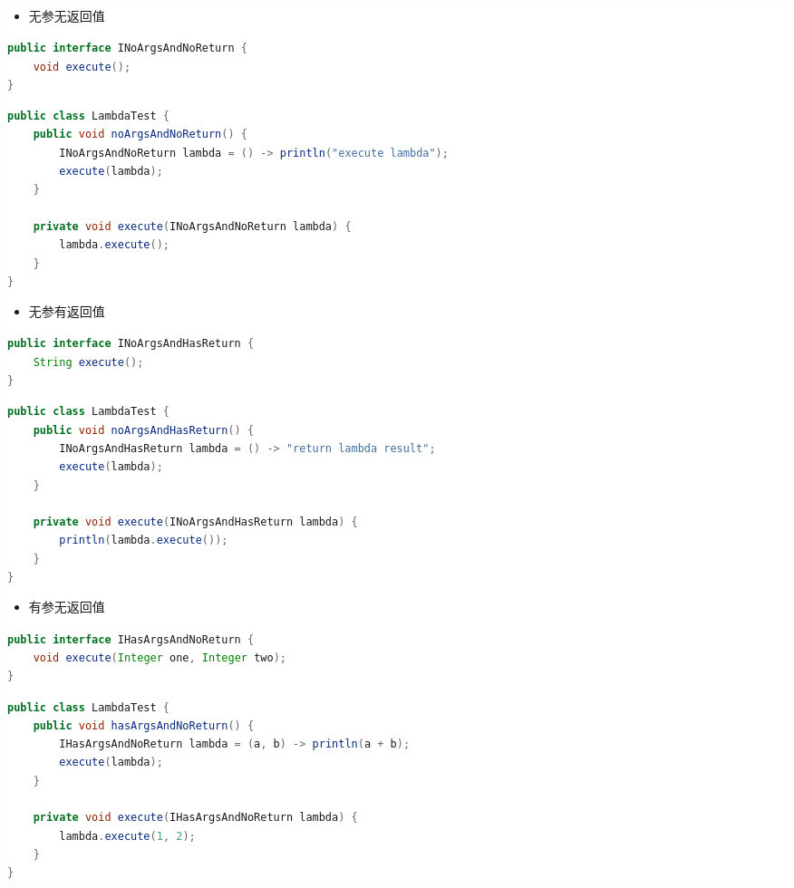 

- 无参无返回值

```java
public interface INoArgsAndNoReturn {
    void execute();
}
```

```java
public class LambdaTest {
    public void noArgsAndNoReturn() {
        INoArgsAndNoReturn lambda = () -> println("execute lambda");
        execute(lambda);
    }

    private void execute(INoArgsAndNoReturn lambda) {
        lambda.execute();
    }
}
```



- 无参有返回值

```java
public interface INoArgsAndHasReturn {
    String execute();
}
```

```java
public class LambdaTest {
    public void noArgsAndHasReturn() {
        INoArgsAndHasReturn lambda = () -> "return lambda result";
        execute(lambda);
    }

    private void execute(INoArgsAndHasReturn lambda) {
        println(lambda.execute());
    }
}
```



- 有参无返回值

```java
public interface IHasArgsAndNoReturn {
    void execute(Integer one, Integer two);
}
```

```java
public class LambdaTest {
    public void hasArgsAndNoReturn() {
        IHasArgsAndNoReturn lambda = (a, b) -> println(a + b);
        execute(lambda);
    }

    private void execute(IHasArgsAndNoReturn lambda) {
        lambda.execute(1, 2);
    }
}
```
